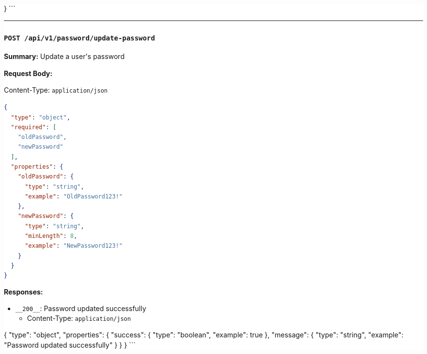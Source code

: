 }
    ```


---

### `POST /api/v1/password/update-password`

**Summary:** Update a user's password

**Request Body:**

Content-Type: `application/json`

```json
{
  "type": "object",
  "required": [
    "oldPassword",
    "newPassword"
  ],
  "properties": {
    "oldPassword": {
      "type": "string",
      "example": "OldPassword123!"
    },
    "newPassword": {
      "type": "string",
      "minLength": 8,
      "example": "NewPassword123!"
    }
  }
}
```

**Responses:**

- `__200__`: Password updated successfully
  - Content-Type: `application/json`
    ```json
{
  "type": "object",
  "properties": {
    "success": {
      "type": "boolean",
      "example": true
    },
    "message": {
      "type": "string",
      "example": "Password updated successfully"
    }
  }
}
    ```
